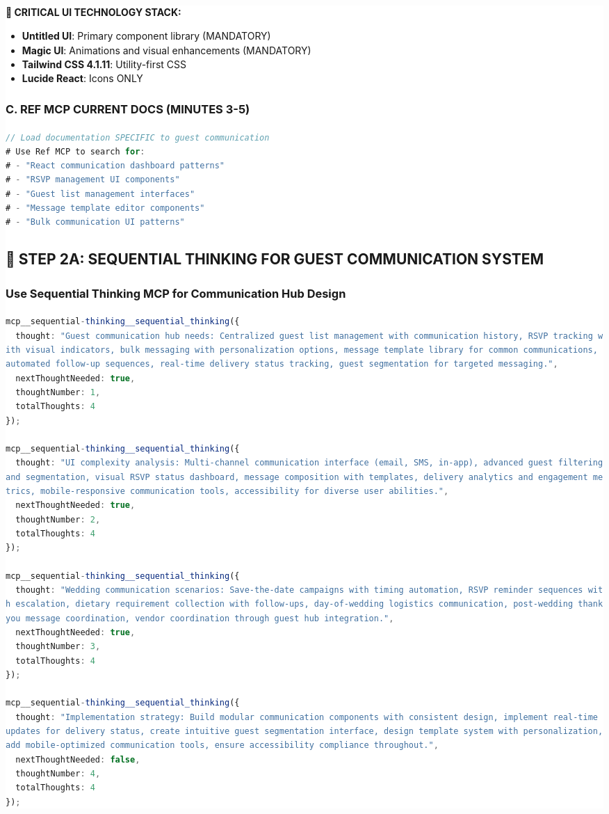 **🚨 CRITICAL UI TECHNOLOGY STACK:**
- **Untitled UI**: Primary component library (MANDATORY)
- **Magic UI**: Animations and visual enhancements (MANDATORY)
- **Tailwind CSS 4.1.11**: Utility-first CSS
- **Lucide React**: Icons ONLY

### C. REF MCP CURRENT DOCS (MINUTES 3-5)
```typescript
// Load documentation SPECIFIC to guest communication
# Use Ref MCP to search for:
# - "React communication dashboard patterns"
# - "RSVP management UI components"
# - "Guest list management interfaces"
# - "Message template editor components"
# - "Bulk communication UI patterns"
```

## 🧠 STEP 2A: SEQUENTIAL THINKING FOR GUEST COMMUNICATION SYSTEM

### Use Sequential Thinking MCP for Communication Hub Design
```typescript
mcp__sequential-thinking__sequential_thinking({
  thought: "Guest communication hub needs: Centralized guest list management with communication history, RSVP tracking with visual indicators, bulk messaging with personalization options, message template library for common communications, automated follow-up sequences, real-time delivery status tracking, guest segmentation for targeted messaging.",
  nextThoughtNeeded: true,
  thoughtNumber: 1,
  totalThoughts: 4
});

mcp__sequential-thinking__sequential_thinking({
  thought: "UI complexity analysis: Multi-channel communication interface (email, SMS, in-app), advanced guest filtering and segmentation, visual RSVP status dashboard, message composition with templates, delivery analytics and engagement metrics, mobile-responsive communication tools, accessibility for diverse user abilities.",
  nextThoughtNeeded: true,
  thoughtNumber: 2,
  totalThoughts: 4
});

mcp__sequential-thinking__sequential_thinking({
  thought: "Wedding communication scenarios: Save-the-date campaigns with timing automation, RSVP reminder sequences with escalation, dietary requirement collection with follow-ups, day-of-wedding logistics communication, post-wedding thank you message coordination, vendor coordination through guest hub integration.",
  nextThoughtNeeded: true,
  thoughtNumber: 3,
  totalThoughts: 4
});

mcp__sequential-thinking__sequential_thinking({
  thought: "Implementation strategy: Build modular communication components with consistent design, implement real-time updates for delivery status, create intuitive guest segmentation interface, design template system with personalization, add mobile-optimized communication tools, ensure accessibility compliance throughout.",
  nextThoughtNeeded: false,
  thoughtNumber: 4,
  totalThoughts: 4
});
```
